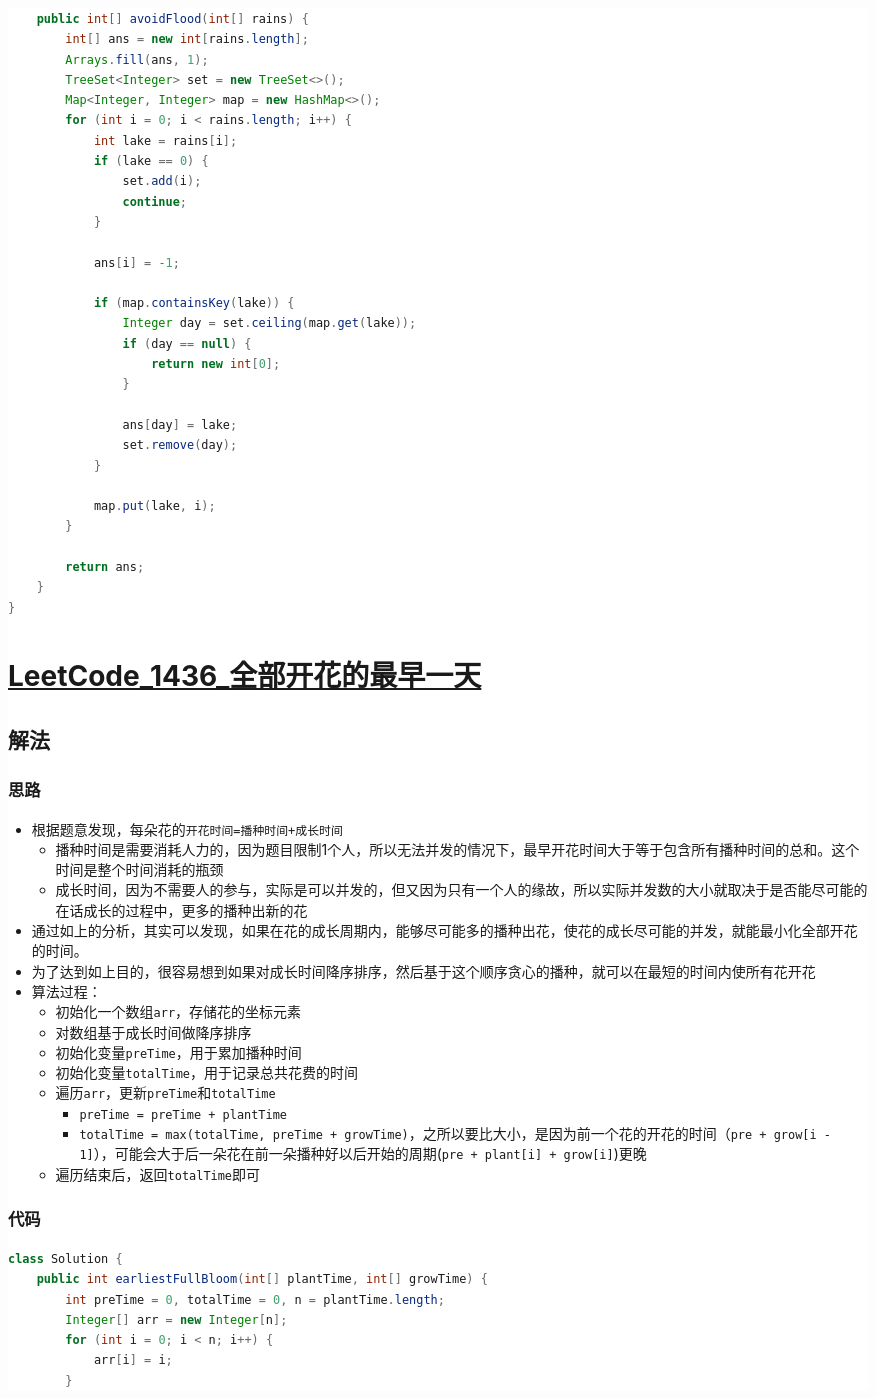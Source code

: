 ```java
    public int[] avoidFlood(int[] rains) {
        int[] ans = new int[rains.length];
        Arrays.fill(ans, 1);
        TreeSet<Integer> set = new TreeSet<>();
        Map<Integer, Integer> map = new HashMap<>();
        for (int i = 0; i < rains.length; i++) {
            int lake = rains[i];
            if (lake == 0) {
                set.add(i);
                continue;
            }

            ans[i] = -1;

            if (map.containsKey(lake)) {
                Integer day = set.ceiling(map.get(lake));
                if (day == null) {
                    return new int[0];
                }

                ans[day] = lake;
                set.remove(day);
            }

            map.put(lake, i);
        }

        return ans;
    }
}
```
# [LeetCode_1436_全部开花的最早一天](https://leetcode.cn/problems/earliest-possible-day-of-full-bloom)
## 解法
### 思路
- 根据题意发现，每朵花的`开花时间=播种时间+成长时间`
  - 播种时间是需要消耗人力的，因为题目限制1个人，所以无法并发的情况下，最早开花时间大于等于包含所有播种时间的总和。这个时间是整个时间消耗的瓶颈
  - 成长时间，因为不需要人的参与，实际是可以并发的，但又因为只有一个人的缘故，所以实际并发数的大小就取决于是否能尽可能的在话成长的过程中，更多的播种出新的花
- 通过如上的分析，其实可以发现，如果在花的成长周期内，能够尽可能多的播种出花，使花的成长尽可能的并发，就能最小化全部开花的时间。
- 为了达到如上目的，很容易想到如果对成长时间降序排序，然后基于这个顺序贪心的播种，就可以在最短的时间内使所有花开花
- 算法过程：
  - 初始化一个数组`arr`，存储花的坐标元素
  - 对数组基于成长时间做降序排序
  - 初始化变量`preTime`，用于累加播种时间
  - 初始化变量`totalTime`，用于记录总共花费的时间
  - 遍历`arr`，更新`preTime`和`totalTime`
    - `preTime = preTime + plantTime`
    - `totalTime = max(totalTime, preTime + growTime)`，之所以要比大小，是因为前一个花的开花的时间（`pre + grow[i - 1]`），可能会大于后一朵花在前一朵播种好以后开始的周期(`pre + plant[i] + grow[i]`)更晚
  - 遍历结束后，返回`totalTime`即可
### 代码
```java
class Solution {
    public int earliestFullBloom(int[] plantTime, int[] growTime) {
        int preTime = 0, totalTime = 0, n = plantTime.length;
        Integer[] arr = new Integer[n];
        for (int i = 0; i < n; i++) {
            arr[i] = i;
        }
```